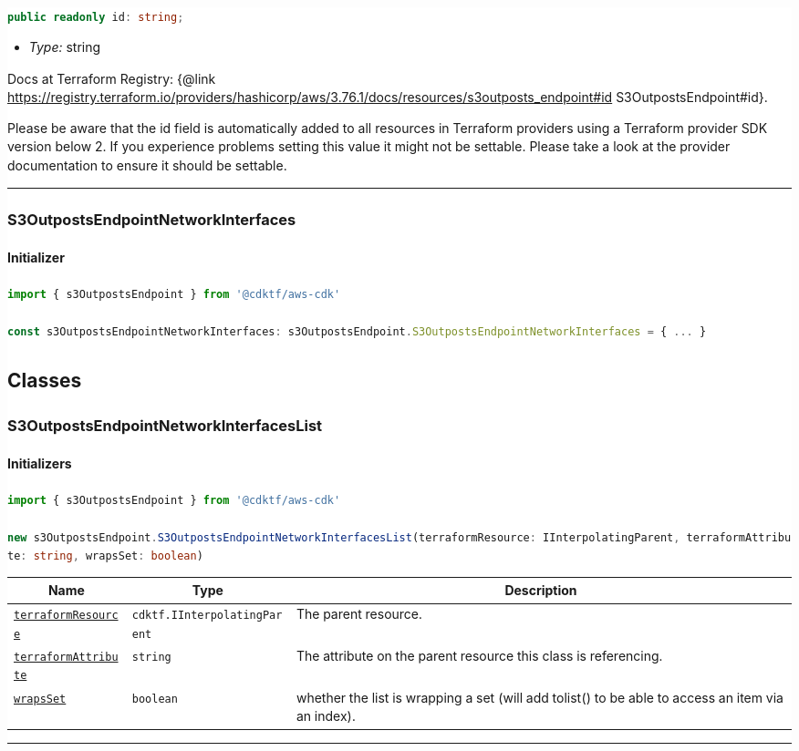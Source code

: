 ```typescript
public readonly id: string;
```

- *Type:* string

Docs at Terraform Registry: {@link https://registry.terraform.io/providers/hashicorp/aws/3.76.1/docs/resources/s3outposts_endpoint#id S3OutpostsEndpoint#id}.

Please be aware that the id field is automatically added to all resources in Terraform providers using a Terraform provider SDK version below 2.
If you experience problems setting this value it might not be settable. Please take a look at the provider documentation to ensure it should be settable.

---

### S3OutpostsEndpointNetworkInterfaces <a name="S3OutpostsEndpointNetworkInterfaces" id="@cdktf/aws-cdk.s3OutpostsEndpoint.S3OutpostsEndpointNetworkInterfaces"></a>

#### Initializer <a name="Initializer" id="@cdktf/aws-cdk.s3OutpostsEndpoint.S3OutpostsEndpointNetworkInterfaces.Initializer"></a>

```typescript
import { s3OutpostsEndpoint } from '@cdktf/aws-cdk'

const s3OutpostsEndpointNetworkInterfaces: s3OutpostsEndpoint.S3OutpostsEndpointNetworkInterfaces = { ... }
```


## Classes <a name="Classes" id="Classes"></a>

### S3OutpostsEndpointNetworkInterfacesList <a name="S3OutpostsEndpointNetworkInterfacesList" id="@cdktf/aws-cdk.s3OutpostsEndpoint.S3OutpostsEndpointNetworkInterfacesList"></a>

#### Initializers <a name="Initializers" id="@cdktf/aws-cdk.s3OutpostsEndpoint.S3OutpostsEndpointNetworkInterfacesList.Initializer"></a>

```typescript
import { s3OutpostsEndpoint } from '@cdktf/aws-cdk'

new s3OutpostsEndpoint.S3OutpostsEndpointNetworkInterfacesList(terraformResource: IInterpolatingParent, terraformAttribute: string, wrapsSet: boolean)
```

| **Name** | **Type** | **Description** |
| --- | --- | --- |
| <code><a href="#@cdktf/aws-cdk.s3OutpostsEndpoint.S3OutpostsEndpointNetworkInterfacesList.Initializer.parameter.terraformResource">terraformResource</a></code> | <code>cdktf.IInterpolatingParent</code> | The parent resource. |
| <code><a href="#@cdktf/aws-cdk.s3OutpostsEndpoint.S3OutpostsEndpointNetworkInterfacesList.Initializer.parameter.terraformAttribute">terraformAttribute</a></code> | <code>string</code> | The attribute on the parent resource this class is referencing. |
| <code><a href="#@cdktf/aws-cdk.s3OutpostsEndpoint.S3OutpostsEndpointNetworkInterfacesList.Initializer.parameter.wrapsSet">wrapsSet</a></code> | <code>boolean</code> | whether the list is wrapping a set (will add tolist() to be able to access an item via an index). |

---